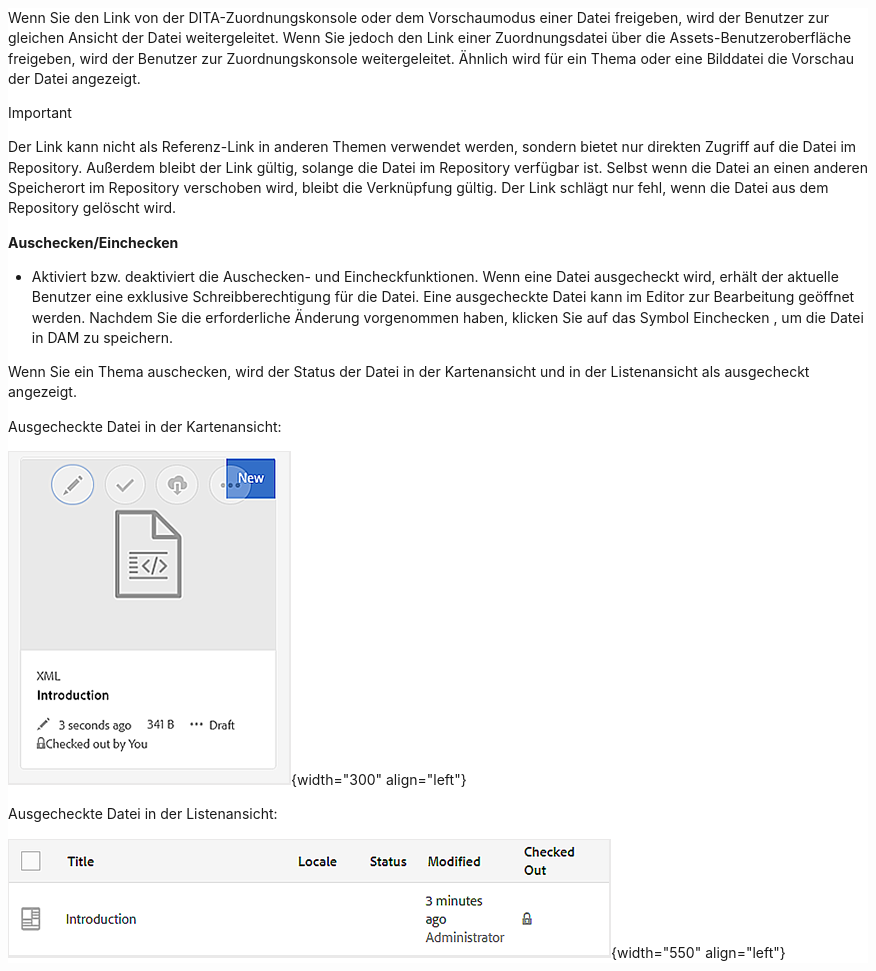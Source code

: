 Wenn Sie den Link von der DITA-Zuordnungskonsole oder dem Vorschaumodus einer Datei freigeben, wird der Benutzer zur gleichen Ansicht der Datei weitergeleitet. Wenn Sie jedoch den Link einer Zuordnungsdatei über die Assets-Benutzeroberfläche freigeben, wird der Benutzer zur Zuordnungskonsole weitergeleitet. Ähnlich wird für ein Thema oder eine Bilddatei die Vorschau der Datei angezeigt.

>[!IMPORTANT]
>
> Der Link kann nicht als Referenz-Link in anderen Themen verwendet werden, sondern bietet nur direkten Zugriff auf die Datei im Repository. Außerdem bleibt der Link gültig, solange die Datei im Repository verfügbar ist. Selbst wenn die Datei an einen anderen Speicherort im Repository verschoben wird, bleibt die Verknüpfung gültig. Der Link schlägt nur fehl, wenn die Datei aus dem Repository gelöscht wird.

**Auschecken/Einchecken**

- Aktiviert bzw. deaktiviert die Auschecken- und Eincheckfunktionen. Wenn eine Datei ausgecheckt wird, erhält der aktuelle Benutzer eine exklusive Schreibberechtigung für die Datei. Eine ausgecheckte Datei kann im Editor zur Bearbeitung geöffnet werden. Nachdem Sie die erforderliche Änderung vorgenommen haben, klicken Sie auf das Symbol Einchecken , um die Datei in DAM zu speichern.

Wenn Sie ein Thema auschecken, wird der Status der Datei in der Kartenansicht und in der Listenansicht als ausgecheckt angezeigt.

Ausgecheckte Datei in der Kartenansicht:

![](images/checkout-card-62.png){width="300" align="left"}

Ausgecheckte Datei in der Listenansicht:

![](images/checkout-list-62.png){width="550" align="left"}
